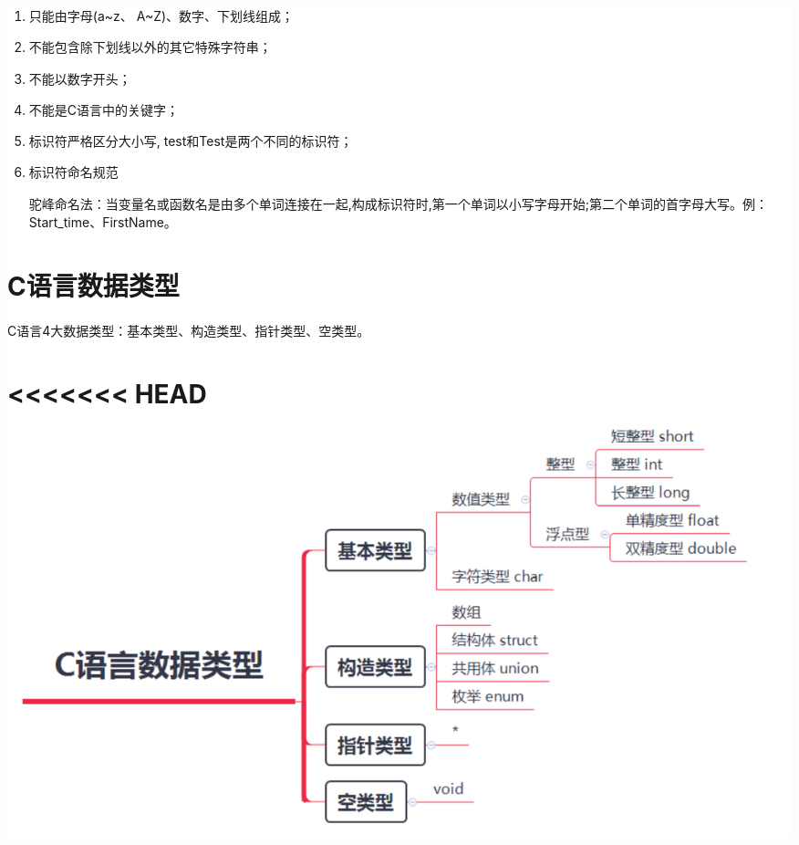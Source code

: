    1. 只能由字母(a~z、 A~Z)、数字、下划线组成；
   
   2. 不能包含除下划线以外的其它特殊字符串；
   
   3. 不能以数字开头；
   
   4. 不能是C语言中的关键字；
   
   5. 标识符严格区分大小写, test和Test是两个不同的标识符；

3. 标识符命名规范
   
   驼峰命名法：当变量名或函数名是由多个单词连接在一起,构成标识符时,第一个单词以小写字母开始;第二个单词的首字母大写。例：Start_time、FirstName。

# C语言数据类型

C语言4大数据类型：基本类型、构造类型、指针类型、空类型。

<<<<<<< HEAD
![](\图片\C语言数据类型.png)
=======